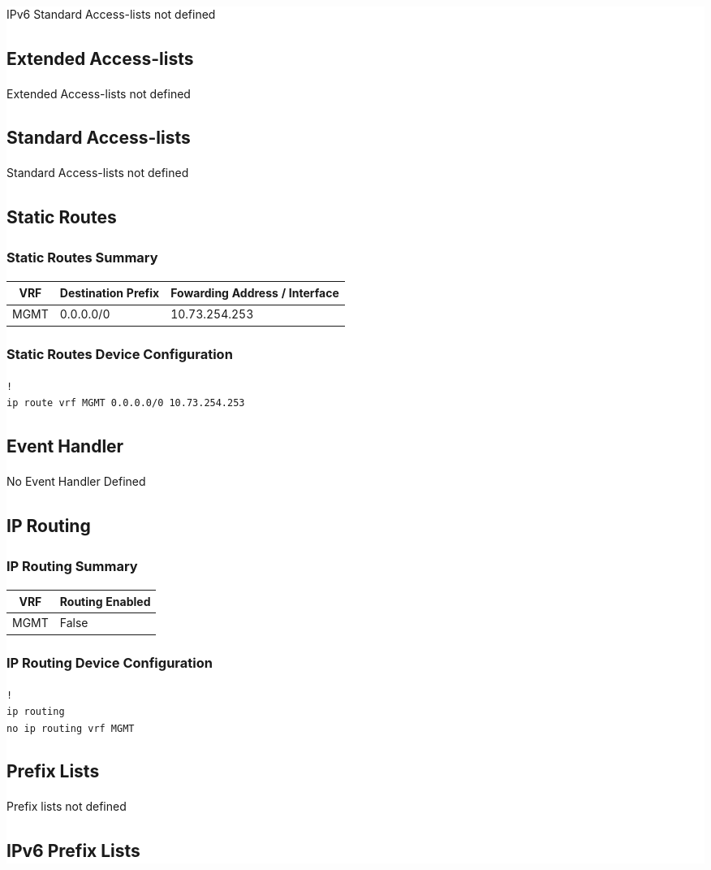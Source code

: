 IPv6 Standard Access-lists not defined

## Extended Access-lists

Extended Access-lists not defined

## Standard Access-lists

Standard Access-lists not defined

## Static Routes

### Static Routes Summary

| VRF | Destination Prefix | Fowarding Address / Interface |
| --- | ------------------ | ----------------------------- |
| MGMT | 0.0.0.0/0 | 10.73.254.253 |

### Static Routes Device Configuration

```eos
!
ip route vrf MGMT 0.0.0.0/0 10.73.254.253
```

## Event Handler

No Event Handler Defined

## IP Routing

### IP Routing Summary

| VRF | Routing Enabled |
| --- | --------------- |
| MGMT | False |

### IP Routing Device Configuration

```eos
!
ip routing
no ip routing vrf MGMT
```

## Prefix Lists

Prefix lists not defined

## IPv6 Prefix Lists
